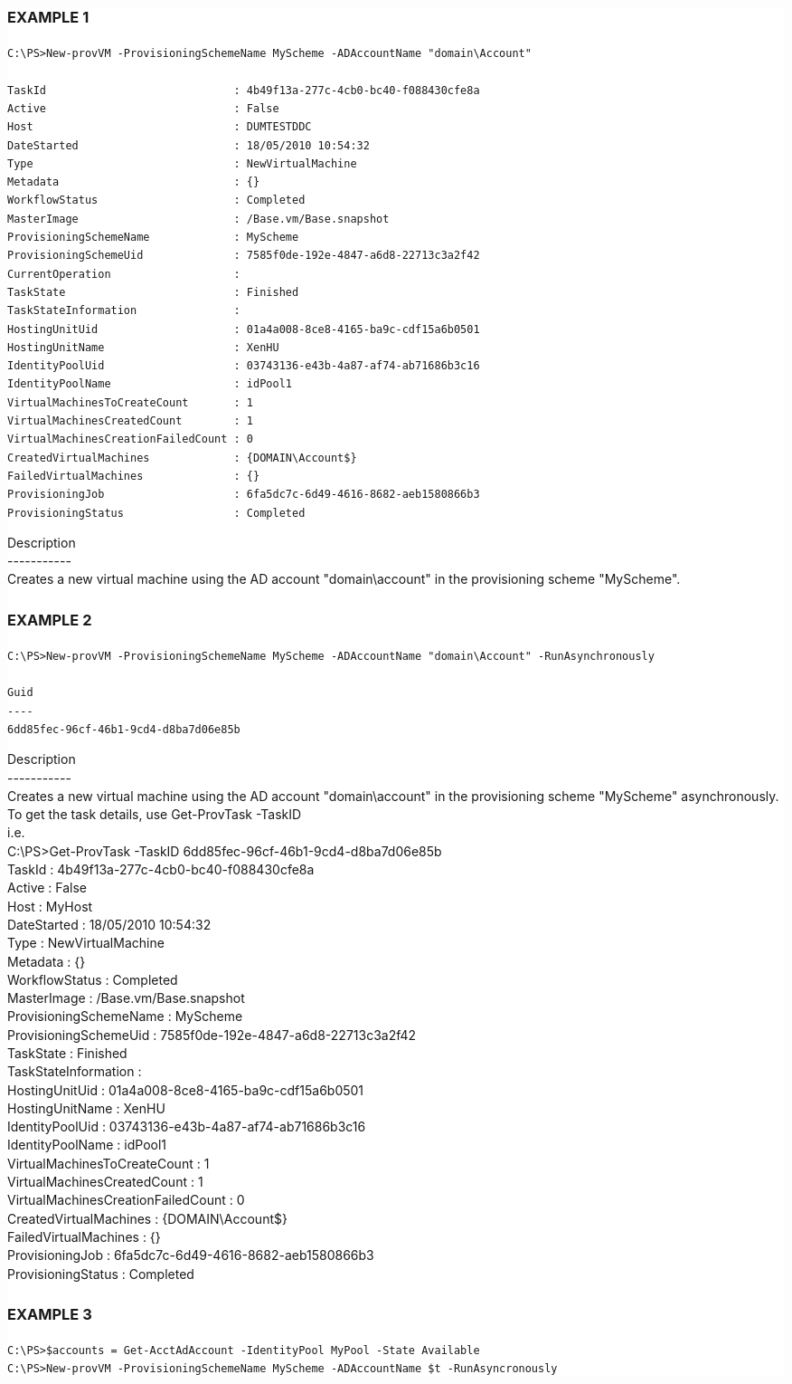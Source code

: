 ### EXAMPLE 1
```
C:\PS>New-provVM -ProvisioningSchemeName MyScheme -ADAccountName "domain\Account"

TaskId                             : 4b49f13a-277c-4cb0-bc40-f088430cfe8a
Active                             : False
Host                               : DUMTESTDDC
DateStarted                        : 18/05/2010 10:54:32
Type                               : NewVirtualMachine
Metadata                           : {}
WorkflowStatus                     : Completed
MasterImage                        : /Base.vm/Base.snapshot
ProvisioningSchemeName             : MyScheme
ProvisioningSchemeUid              : 7585f0de-192e-4847-a6d8-22713c3a2f42
CurrentOperation                   :
TaskState                          : Finished
TaskStateInformation               :
HostingUnitUid                     : 01a4a008-8ce8-4165-ba9c-cdf15a6b0501
HostingUnitName                    : XenHU
IdentityPoolUid                    : 03743136-e43b-4a87-af74-ab71686b3c16
IdentityPoolName                   : idPool1
VirtualMachinesToCreateCount       : 1
VirtualMachinesCreatedCount        : 1
VirtualMachinesCreationFailedCount : 0
CreatedVirtualMachines             : {DOMAIN\Account$}
FailedVirtualMachines              : {}
ProvisioningJob                    : 6fa5dc7c-6d49-4616-8682-aeb1580866b3
ProvisioningStatus                 : Completed
```
   Description<br>-----------<br>Creates a new virtual machine using the AD account "domain\account" in the provisioning scheme "MyScheme".
### EXAMPLE 2
```
C:\PS>New-provVM -ProvisioningSchemeName MyScheme -ADAccountName "domain\Account" -RunAsynchronously

Guid
----
6dd85fec-96cf-46b1-9cd4-d8ba7d06e85b
```
   Description<br>-----------<br>Creates a new virtual machine using the AD account "domain\account" in the provisioning scheme "MyScheme" asynchronously. To get the task details, use Get-ProvTask -TaskID <task id><br>i.e.<br>C:\PS>Get-ProvTask -TaskID 6dd85fec-96cf-46b1-9cd4-d8ba7d06e85b<br>TaskId                             : 4b49f13a-277c-4cb0-bc40-f088430cfe8a<br>Active                             : False<br>Host                               : MyHost<br>DateStarted                        : 18/05/2010 10:54:32<br>Type                               : NewVirtualMachine<br>Metadata                           : {}<br>WorkflowStatus                     : Completed<br>MasterImage                        : /Base.vm/Base.snapshot<br>ProvisioningSchemeName             : MyScheme<br>ProvisioningSchemeUid              : 7585f0de-192e-4847-a6d8-22713c3a2f42<br>TaskState                          : Finished<br>TaskStateInformation               :<br>HostingUnitUid                     : 01a4a008-8ce8-4165-ba9c-cdf15a6b0501<br>HostingUnitName                    : XenHU<br>IdentityPoolUid                    : 03743136-e43b-4a87-af74-ab71686b3c16<br>IdentityPoolName                   : idPool1<br>VirtualMachinesToCreateCount       : 1<br>VirtualMachinesCreatedCount        : 1<br>VirtualMachinesCreationFailedCount : 0<br>CreatedVirtualMachines             : {DOMAIN\Account$}<br>FailedVirtualMachines              : {}<br>ProvisioningJob                    : 6fa5dc7c-6d49-4616-8682-aeb1580866b3<br>ProvisioningStatus                 : Completed
### EXAMPLE 3
```
C:\PS>$accounts = Get-AcctAdAccount -IdentityPool MyPool -State Available
C:\PS>New-provVM -ProvisioningSchemeName MyScheme -ADAccountName $t -RunAsyncronously
```